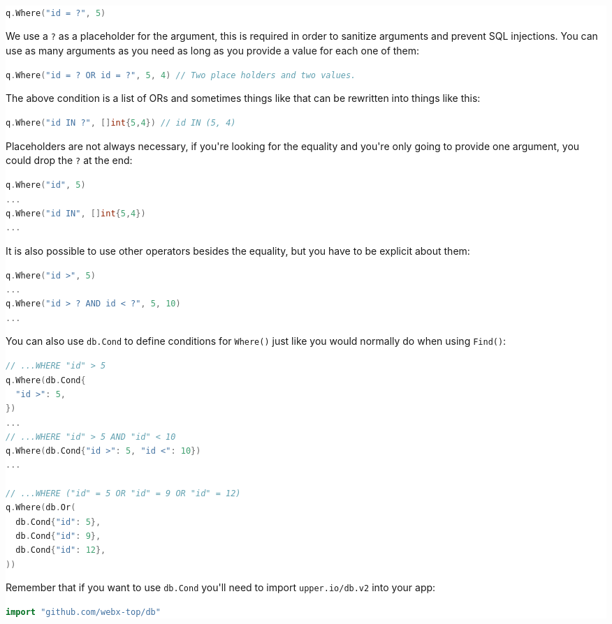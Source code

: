 ```go
q.Where("id = ?", 5)
```

We use a `?` as a placeholder for the argument, this is required in order to
sanitize arguments and prevent SQL injections. You can use as many arguments as
you need as long as you provide a value for each one of them:

```go
q.Where("id = ? OR id = ?", 5, 4) // Two place holders and two values.
```

The above condition is a list of ORs and sometimes things like that can be
rewritten into things like this:

```go
q.Where("id IN ?", []int{5,4}) // id IN (5, 4)
```

Placeholders are not always necessary, if you're looking for the equality and
you're only going to provide one argument, you could drop the `?` at the end:

```go
q.Where("id", 5)
...
q.Where("id IN", []int{5,4})
...
```

It is also possible to use other operators besides the equality, but you have
to be explicit about them:

```go
q.Where("id >", 5)
...
q.Where("id > ? AND id < ?", 5, 10)
...
```

You can also use `db.Cond` to define conditions for `Where()` just like you
would normally do when using `Find()`:

```go
// ...WHERE "id" > 5
q.Where(db.Cond{
  "id >": 5,
})
...
// ...WHERE "id" > 5 AND "id" < 10
q.Where(db.Cond{"id >": 5, "id <": 10})
...

// ...WHERE ("id" = 5 OR "id" = 9 OR "id" = 12)
q.Where(db.Or(
  db.Cond{"id": 5},
  db.Cond{"id": 9},
  db.Cond{"id": 12},
))
```

Remember that if you want to use `db.Cond` you'll need to import
`upper.io/db.v2` into your app:

```go
import "github.com/webx-top/db"
```

[1]: https://golang.org
[2]: https://upper.io/db.v2
